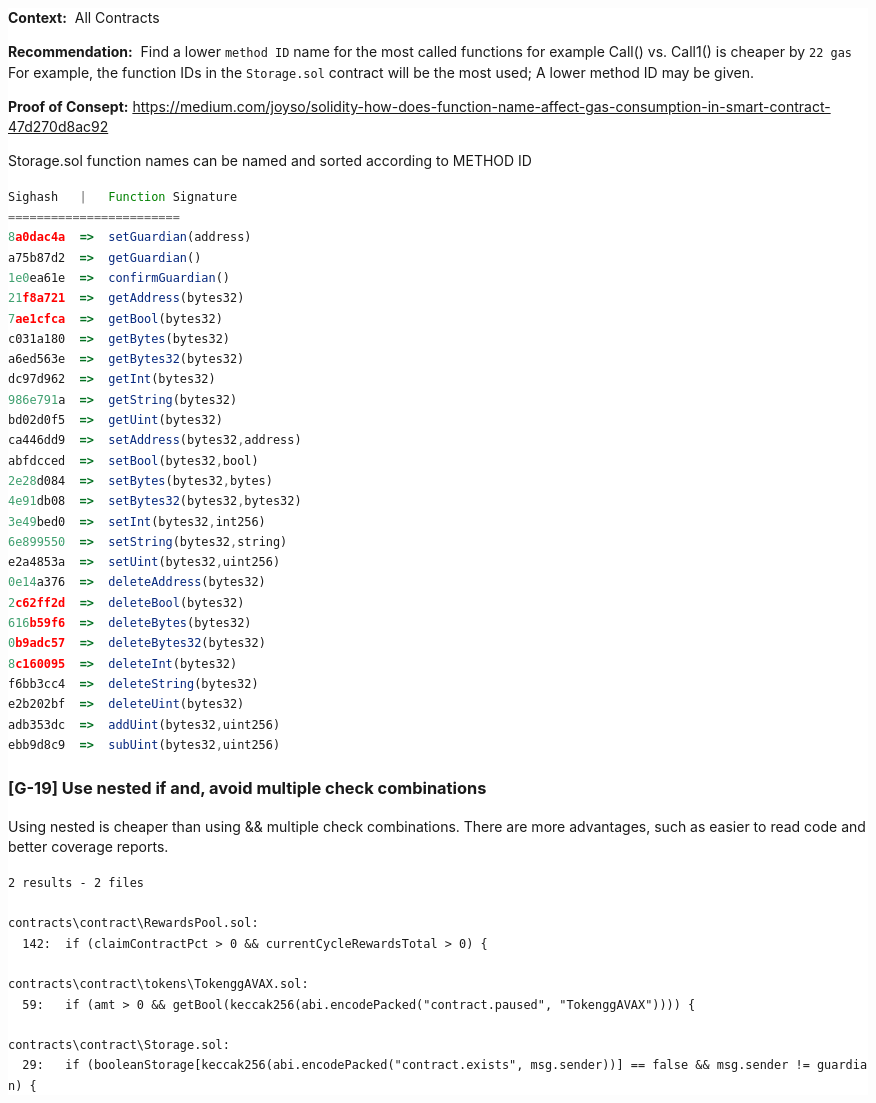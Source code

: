 **Context:** 
All Contracts


**Recommendation:** 
Find a lower ```method ID``` name for the most called functions for example Call() vs. Call1() is cheaper by ```22 gas```
For example, the function IDs in the ``` Storage.sol ``` contract will be the most used; A lower method ID may be given.

**Proof of Consept:**
https://medium.com/joyso/solidity-how-does-function-name-affect-gas-consumption-in-smart-contract-47d270d8ac92

Storage.sol function names can be named and sorted according to METHOD ID

```js
Sighash   |   Function Signature
========================
8a0dac4a  =>  setGuardian(address)
a75b87d2  =>  getGuardian()
1e0ea61e  =>  confirmGuardian()
21f8a721  =>  getAddress(bytes32)
7ae1cfca  =>  getBool(bytes32)
c031a180  =>  getBytes(bytes32)
a6ed563e  =>  getBytes32(bytes32)
dc97d962  =>  getInt(bytes32)
986e791a  =>  getString(bytes32)
bd02d0f5  =>  getUint(bytes32)
ca446dd9  =>  setAddress(bytes32,address)
abfdcced  =>  setBool(bytes32,bool)
2e28d084  =>  setBytes(bytes32,bytes)
4e91db08  =>  setBytes32(bytes32,bytes32)
3e49bed0  =>  setInt(bytes32,int256)
6e899550  =>  setString(bytes32,string)
e2a4853a  =>  setUint(bytes32,uint256)
0e14a376  =>  deleteAddress(bytes32)
2c62ff2d  =>  deleteBool(bytes32)
616b59f6  =>  deleteBytes(bytes32)
0b9adc57  =>  deleteBytes32(bytes32)
8c160095  =>  deleteInt(bytes32)
f6bb3cc4  =>  deleteString(bytes32)
e2b202bf  =>  deleteUint(bytes32)
adb353dc  =>  addUint(bytes32,uint256)
ebb9d8c9  =>  subUint(bytes32,uint256)

```
### [G-19] Use nested if and, avoid multiple check combinations

Using nested is cheaper than using && multiple check combinations. There are more advantages, such as easier to read code and better coverage reports.

```solidity
2 results - 2 files

contracts\contract\RewardsPool.sol:
  142: 	if (claimContractPct > 0 && currentCycleRewardsTotal > 0) {

contracts\contract\tokens\TokenggAVAX.sol:
  59: 	if (amt > 0 && getBool(keccak256(abi.encodePacked("contract.paused", "TokenggAVAX")))) {

contracts\contract\Storage.sol:
  29: 	if (booleanStorage[keccak256(abi.encodePacked("contract.exists", msg.sender))] == false && msg.sender != guardian) {

```